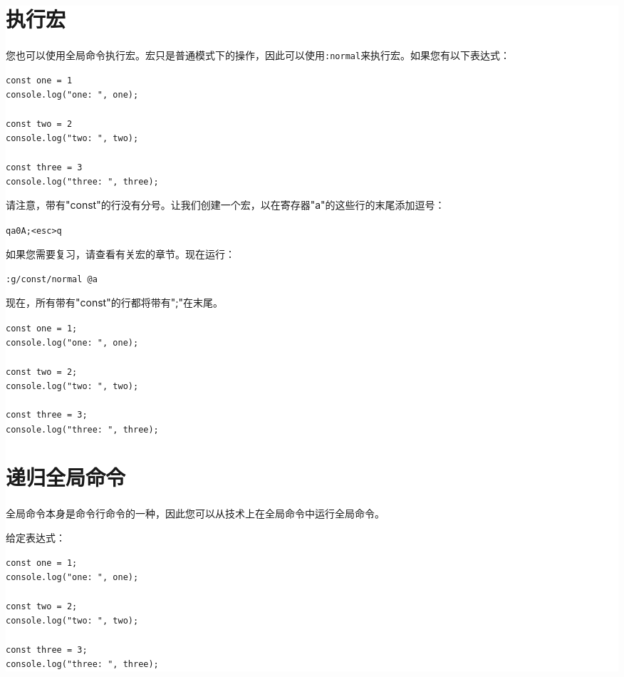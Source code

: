 # 执行宏

您也可以使用全局命令执行宏。宏只是普通模式下的操作，因此可以使用`:normal`来执行宏。如果您有以下表达式：

```
const one = 1
console.log("one: ", one);

const two = 2
console.log("two: ", two);

const three = 3
console.log("three: ", three);
```

请注意，带有"const"的行没有分号。让我们创建一个宏，以在寄存器"a"的这些行的末尾添加逗号：

```
qa0A;<esc>q
```

如果您需要复习，请查看有关宏的章节。现在运行：

```
:g/const/normal @a
```

现在，所有带有"const"的行都将带有";"在末尾。

```
const one = 1;
console.log("one: ", one);

const two = 2;
console.log("two: ", two);

const three = 3;
console.log("three: ", three);
```

# 递归全局命令

全局命令本身是命令行命令的一种，因此您可以从技术上在全局命令中运行全局命令。

给定表达式：

```
const one = 1;
console.log("one: ", one);

const two = 2;
console.log("two: ", two);

const three = 3;
console.log("three: ", three);
```
